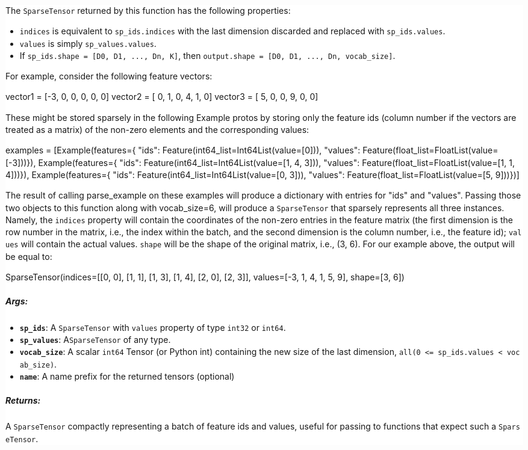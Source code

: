 The `SparseTensor` returned by this function has the following properties:

  - `indices` is equivalent to `sp_ids.indices` with the last
    dimension discarded and replaced with `sp_ids.values`.
  - `values` is simply `sp_values.values`.
  - If `sp_ids.shape = [D0, D1, ..., Dn, K]`, then
    `output.shape = [D0, D1, ..., Dn, vocab_size]`.

For example, consider the following feature vectors:

  vector1 = [-3, 0, 0, 0, 0, 0]
  vector2 = [ 0, 1, 0, 4, 1, 0]
  vector3 = [ 5, 0, 0, 9, 0, 0]

These might be stored sparsely in the following Example protos by storing
only the feature ids (column number if the vectors are treated as a matrix)
of the non-zero elements and the corresponding values:

  examples = [Example(features={
                  "ids": Feature(int64_list=Int64List(value=[0])),
                  "values": Feature(float_list=FloatList(value=[-3]))}),
              Example(features={
                  "ids": Feature(int64_list=Int64List(value=[1, 4, 3])),
                  "values": Feature(float_list=FloatList(value=[1, 1, 4]))}),
              Example(features={
                  "ids": Feature(int64_list=Int64List(value=[0, 3])),
                  "values": Feature(float_list=FloatList(value=[5, 9]))})]

The result of calling parse_example on these examples will produce a
dictionary with entries for "ids" and "values". Passing those two objects
to this function along with vocab_size=6, will produce a `SparseTensor` that
sparsely represents all three instances. Namely, the `indices` property will
contain the coordinates of the non-zero entries in the feature matrix (the
first dimension is the row number in the matrix, i.e., the index within the
batch, and the second dimension is the column number, i.e., the feature id);
`values` will contain the actual values. `shape` will be the shape of the
original matrix, i.e., (3, 6). For our example above, the output will be
equal to:

  SparseTensor(indices=[[0, 0], [1, 1], [1, 3], [1, 4], [2, 0], [2, 3]],
               values=[-3, 1, 4, 1, 5, 9],
               shape=[3, 6])

##### Args:


*  <b>`sp_ids`</b>: A `SparseTensor` with `values` property of type `int32`
    or `int64`.
*  <b>`sp_values`</b>: A`SparseTensor` of any type.
*  <b>`vocab_size`</b>: A scalar `int64` Tensor (or Python int) containing the new size
    of the last dimension, `all(0 <= sp_ids.values < vocab_size)`.
*  <b>`name`</b>: A name prefix for the returned tensors (optional)

##### Returns:

  A `SparseTensor` compactly representing a batch of feature ids and values,
  useful for passing to functions that expect such a `SparseTensor`.
